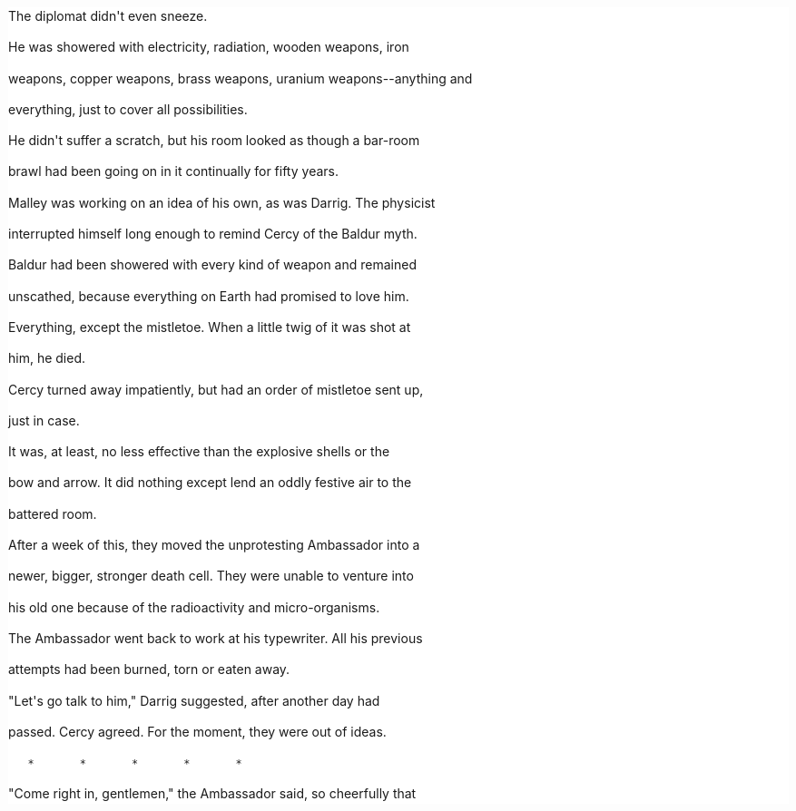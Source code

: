 
The diplomat didn't even sneeze.



He was showered with electricity, radiation, wooden weapons, iron

weapons, copper weapons, brass weapons, uranium weapons--anything and

everything, just to cover all possibilities.



He didn't suffer a scratch, but his room looked as though a bar-room

brawl had been going on in it continually for fifty years.



Malley was working on an idea of his own, as was Darrig. The physicist

interrupted himself long enough to remind Cercy of the Baldur myth.

Baldur had been showered with every kind of weapon and remained

unscathed, because everything on Earth had promised to love him.

Everything, except the mistletoe. When a little twig of it was shot at

him, he died.



Cercy turned away impatiently, but had an order of mistletoe sent up,

just in case.



It was, at least, no less effective than the explosive shells or the

bow and arrow. It did nothing except lend an oddly festive air to the

battered room.



After a week of this, they moved the unprotesting Ambassador into a

newer, bigger, stronger death cell. They were unable to venture into

his old one because of the radioactivity and micro-organisms.



The Ambassador went back to work at his typewriter. All his previous

attempts had been burned, torn or eaten away.



"Let's go talk to him," Darrig suggested, after another day had

passed. Cercy agreed. For the moment, they were out of ideas.



       *       *       *       *       *



"Come right in, gentlemen," the Ambassador said, so cheerfully that
